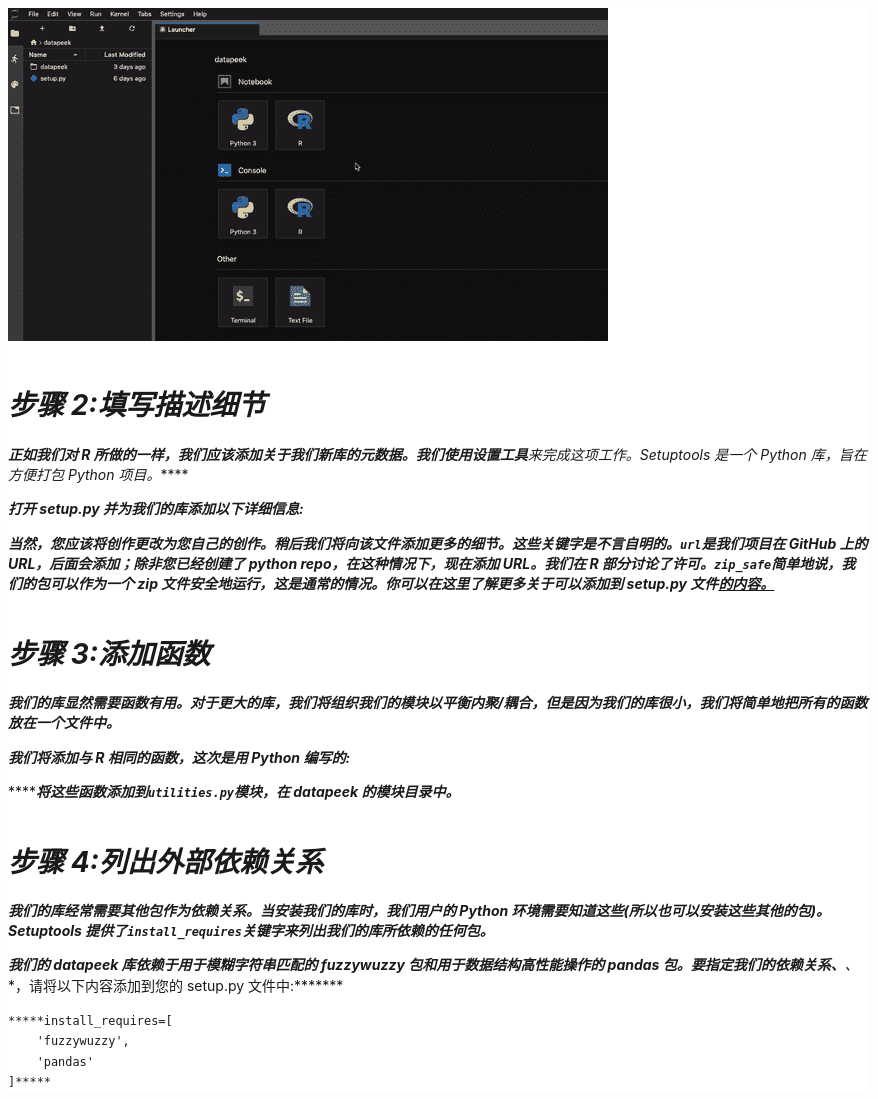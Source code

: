 *****![](img/4168d2309b4bcd2c0059cfb65d965384.png)*****

# *****步骤 2:填写描述细节*****

*****正如我们对 R 所做的一样，我们应该添加关于我们新库的元数据。我们使用**设置工具**来完成这项工作。Setuptools 是一个 Python 库，旨在方便打包 Python 项目。*****

*******打开 setup.py** 并为我们的库添加以下详细信息:*****

*****当然，您应该将创作更改为您自己的创作。稍后我们将向该文件添加更多的细节。这些关键字是不言自明的。`url`是我们项目在 GitHub 上的 URL，后面会添加；除非您已经创建了 python repo，在这种情况下，现在添加 URL。我们在 R 部分讨论了许可。`zip_safe`简单地说，我们的包可以作为一个 zip 文件安全地运行，这是通常的情况。你可以在这里了解更多关于可以添加到 setup.py 文件[的内容。](https://packaging.python.org/tutorials/packaging-projects/)*****

# *****步骤 3:添加函数*****

*****我们的库显然需要*函数*有用。对于更大的库，我们将组织我们的模块以平衡内聚/耦合，但是因为我们的库很小，我们将简单地把所有的函数放在一个文件中。*****

*****我们将添加与 R 相同的函数，这次是用 Python 编写的:*****

*******将**这些函数添加到`utilities.py`模块，在 datapeek 的模块目录中。*****

# *****步骤 4:列出外部依赖关系*****

*****我们的库经常需要其他包作为依赖关系。当安装我们的库时，我们用户的 Python 环境需要知道这些(所以也可以安装这些其他的包)。 **Setuptools** 提供了`install_requires`关键字来列出我们的库所依赖的任何包。*****

*****我们的 datapeek 库依赖于用于模糊字符串匹配的 **fuzzywuzzy** 包和用于数据结构高性能操作的 **pandas** 包。要指定我们的依赖关系**、**、**，请将以下内容添加到您的 setup.py 文件中:*******

```
*****install_requires=[
    'fuzzywuzzy',
    'pandas'
]*****
```
